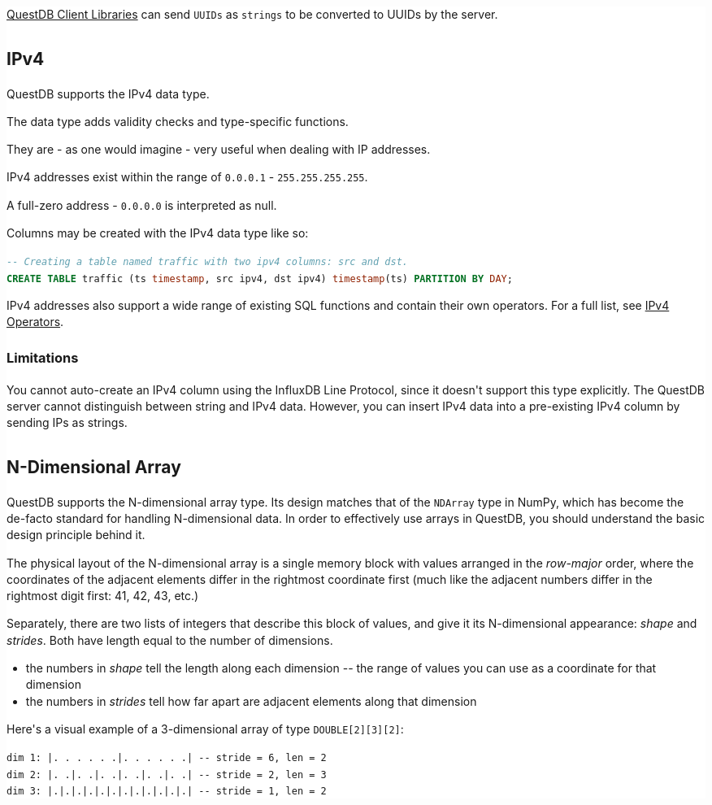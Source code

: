 [QuestDB Client Libraries](/docs/ingestion-overview/#first-party-clients) can
send `UUIDs` as `strings` to be converted to UUIDs by the server.

## IPv4

QuestDB supports the IPv4 data type.

The data type adds validity checks and type-specific functions.

They are - as one would imagine - very useful when dealing with IP addresses.

IPv4 addresses exist within the range of `0.0.0.1` - `255.255.255.255`.

A full-zero address - `0.0.0.0` is interpreted as null.

Columns may be created with the IPv4 data type like so:

```sql
-- Creating a table named traffic with two ipv4 columns: src and dst.
CREATE TABLE traffic (ts timestamp, src ipv4, dst ipv4) timestamp(ts) PARTITION BY DAY;
```

IPv4 addresses also support a wide range of existing SQL functions and contain
their own operators. For a full list, see
[IPv4 Operators](/docs/reference/operators/ipv4/).

### Limitations

You cannot auto-create an IPv4 column using the InfluxDB Line Protocol, since it
doesn't support this type explicitly. The QuestDB server cannot distinguish
between string and IPv4 data. However, you can insert IPv4 data into a
pre-existing IPv4 column by sending IPs as strings.

## N-Dimensional Array

QuestDB supports the N-dimensional array type. Its design matches that of the
`NDArray` type in NumPy, which has become the de-facto standard for handling
N-dimensional data. In order to effectively use arrays in QuestDB, you should
understand the basic design principle behind it.

The physical layout of the N-dimensional array is a single memory block with
values arranged in the _row-major_ order, where the coordinates of the adjacent
elements differ in the rightmost coordinate first (much like the adjacent
numbers differ in the rightmost digit first: 41, 42, 43, etc.)

Separately, there are two lists of integers that describe this block of values,
and give it its N-dimensional appearance: _shape_ and _strides_. Both have
length equal to the number of dimensions.

- the numbers in _shape_ tell the length along each dimension -- the range of
values you can use as a coordinate for that dimension
- the numbers in _strides_ tell how far apart are adjacent elements along that
dimension

Here's a visual example of a 3-dimensional array of type `DOUBLE[2][3][2]`:

```text
dim 1: |. . . . . .|. . . . . .| -- stride = 6, len = 2
dim 2: |. .|. .|. .|. .|. .|. .| -- stride = 2, len = 3
dim 3: |.|.|.|.|.|.|.|.|.|.|.|.| -- stride = 1, len = 2
```


[^1]: While the `date` type is available, we highly recommend using the
[^2]: `interval` is not a persisted type. You can use it in expressions, but